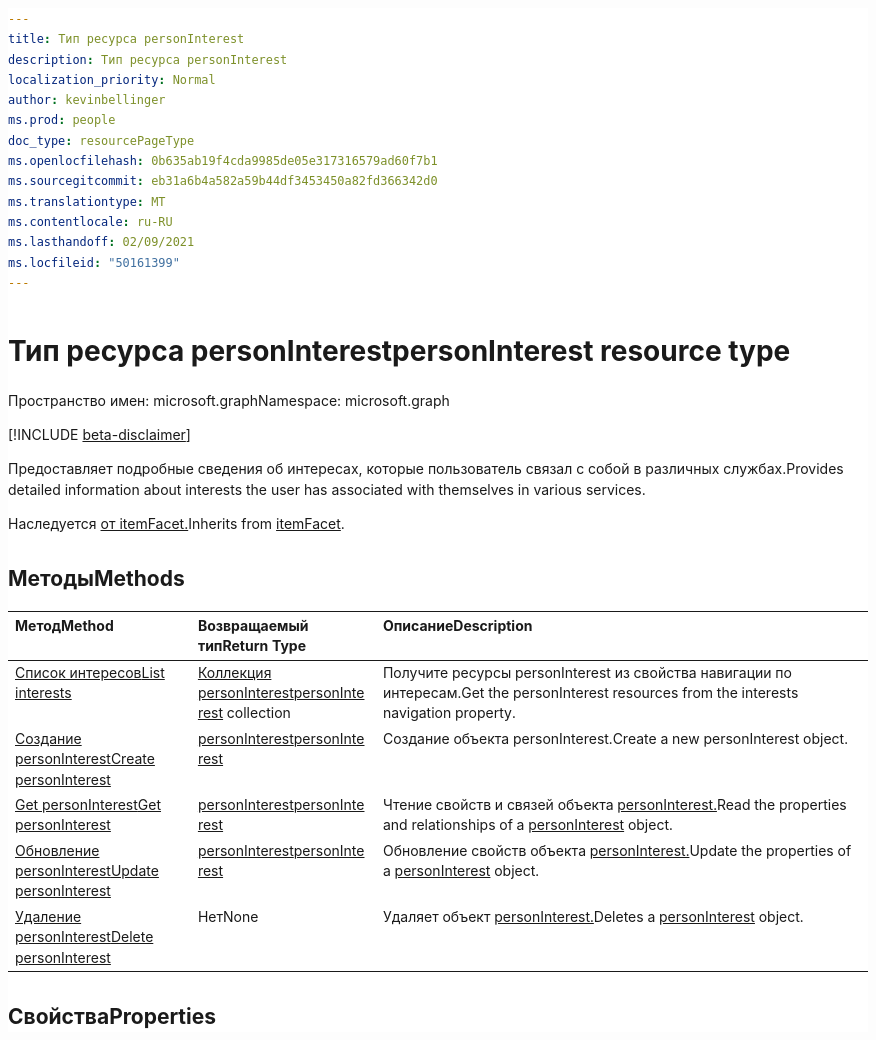 ```yaml
---
title: Тип ресурса personInterest
description: Тип ресурса personInterest
localization_priority: Normal
author: kevinbellinger
ms.prod: people
doc_type: resourcePageType
ms.openlocfilehash: 0b635ab19f4cda9985de05e317316579ad60f7b1
ms.sourcegitcommit: eb31a6b4a582a59b44df3453450a82fd366342d0
ms.translationtype: MT
ms.contentlocale: ru-RU
ms.lasthandoff: 02/09/2021
ms.locfileid: "50161399"
---
```

# <a name="personinterest-resource-type"></a><span data-ttu-id="1d6d5-103">Тип ресурса personInterest</span><span class="sxs-lookup"><span data-stu-id="1d6d5-103">personInterest resource type</span></span>

<span data-ttu-id="1d6d5-104">Пространство имен: microsoft.graph</span><span class="sxs-lookup"><span data-stu-id="1d6d5-104">Namespace: microsoft.graph</span></span>

[!INCLUDE [beta-disclaimer](../../includes/beta-disclaimer.md)]

<span data-ttu-id="1d6d5-105">Предоставляет подробные сведения об интересах, которые пользователь связал с собой в различных службах.</span><span class="sxs-lookup"><span data-stu-id="1d6d5-105">Provides detailed information about interests the user has associated with themselves in various services.</span></span>

<span data-ttu-id="1d6d5-106">Наследуется [от itemFacet.](itemfacet.md)</span><span class="sxs-lookup"><span data-stu-id="1d6d5-106">Inherits from [itemFacet](itemfacet.md).</span></span>

## <a name="methods"></a><span data-ttu-id="1d6d5-107">Методы</span><span class="sxs-lookup"><span data-stu-id="1d6d5-107">Methods</span></span>

| <span data-ttu-id="1d6d5-108">Метод</span><span class="sxs-lookup"><span data-stu-id="1d6d5-108">Method</span></span>                                                    | <span data-ttu-id="1d6d5-109">Возвращаемый тип</span><span class="sxs-lookup"><span data-stu-id="1d6d5-109">Return Type</span></span>                         | <span data-ttu-id="1d6d5-110">Описание</span><span class="sxs-lookup"><span data-stu-id="1d6d5-110">Description</span></span>                                                           |
|:----------------------------------------------------------|:------------------------------------|:----------------------------------------------------------------------|
|[<span data-ttu-id="1d6d5-111">Список интересов</span><span class="sxs-lookup"><span data-stu-id="1d6d5-111">List interests</span></span>](../api/profile-list-interests.md)|<span data-ttu-id="1d6d5-112">[Коллекция personInterest](../resources/personinterest.md)</span><span class="sxs-lookup"><span data-stu-id="1d6d5-112">[personInterest](../resources/personinterest.md) collection</span></span>|<span data-ttu-id="1d6d5-113">Получите ресурсы personInterest из свойства навигации по интересам.</span><span class="sxs-lookup"><span data-stu-id="1d6d5-113">Get the personInterest resources from the interests navigation property.</span></span>|
|[<span data-ttu-id="1d6d5-114">Создание personInterest</span><span class="sxs-lookup"><span data-stu-id="1d6d5-114">Create personInterest</span></span>](../api/profile-post-interests.md)|[<span data-ttu-id="1d6d5-115">personInterest</span><span class="sxs-lookup"><span data-stu-id="1d6d5-115">personInterest</span></span>](../resources/personinterest.md)|<span data-ttu-id="1d6d5-116">Создание объекта personInterest.</span><span class="sxs-lookup"><span data-stu-id="1d6d5-116">Create a new personInterest object.</span></span>|
|[<span data-ttu-id="1d6d5-117">Get personInterest</span><span class="sxs-lookup"><span data-stu-id="1d6d5-117">Get personInterest</span></span>](../api/personinterest-get.md)|[<span data-ttu-id="1d6d5-118">personInterest</span><span class="sxs-lookup"><span data-stu-id="1d6d5-118">personInterest</span></span>](../resources/personinterest.md)|<span data-ttu-id="1d6d5-119">Чтение свойств и связей объекта [personInterest.](../resources/personinterest.md)</span><span class="sxs-lookup"><span data-stu-id="1d6d5-119">Read the properties and relationships of a [personInterest](../resources/personinterest.md) object.</span></span>|
|[<span data-ttu-id="1d6d5-120">Обновление personInterest</span><span class="sxs-lookup"><span data-stu-id="1d6d5-120">Update personInterest</span></span>](../api/personinterest-update.md)|[<span data-ttu-id="1d6d5-121">personInterest</span><span class="sxs-lookup"><span data-stu-id="1d6d5-121">personInterest</span></span>](../resources/personinterest.md)|<span data-ttu-id="1d6d5-122">Обновление свойств объекта [personInterest.](../resources/personinterest.md)</span><span class="sxs-lookup"><span data-stu-id="1d6d5-122">Update the properties of a [personInterest](../resources/personinterest.md) object.</span></span>|
|[<span data-ttu-id="1d6d5-123">Удаление personInterest</span><span class="sxs-lookup"><span data-stu-id="1d6d5-123">Delete personInterest</span></span>](../api/personinterest-delete.md)|<span data-ttu-id="1d6d5-124">Нет</span><span class="sxs-lookup"><span data-stu-id="1d6d5-124">None</span></span>|<span data-ttu-id="1d6d5-125">Удаляет объект [personInterest.](../resources/personinterest.md)</span><span class="sxs-lookup"><span data-stu-id="1d6d5-125">Deletes a [personInterest](../resources/personinterest.md) object.</span></span>|

## <a name="properties"></a><span data-ttu-id="1d6d5-126">Свойства</span><span class="sxs-lookup"><span data-stu-id="1d6d5-126">Properties</span></span>
